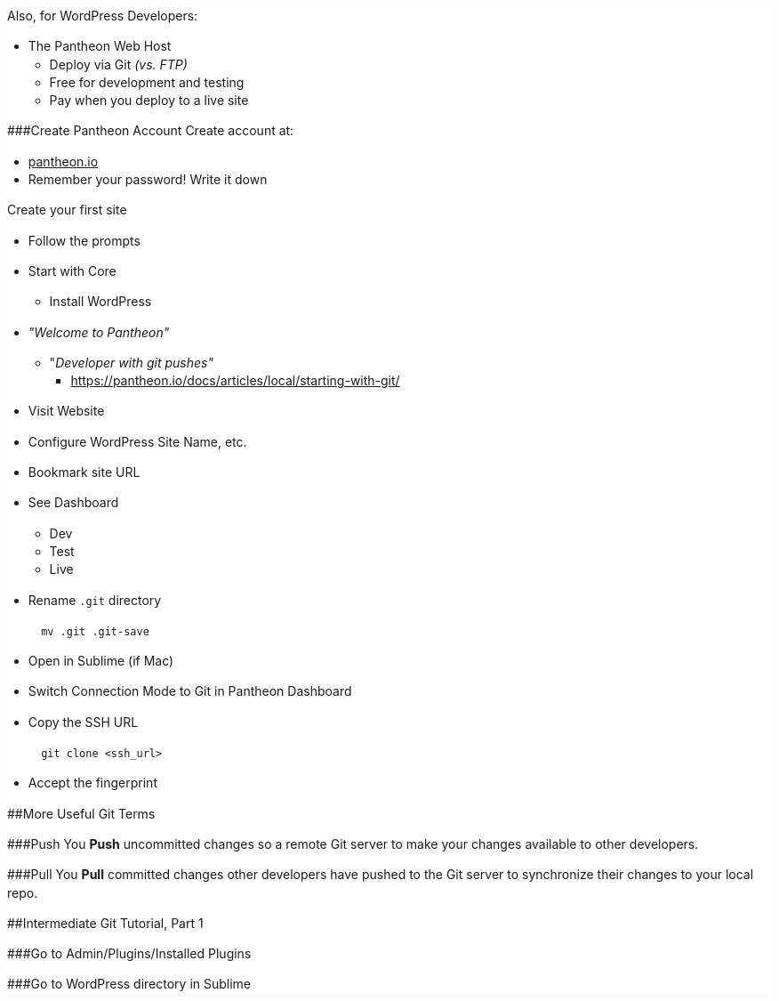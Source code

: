 Also, for WordPress Developers: 

- The Pantheon Web Host
	- Deploy via Git _(vs. FTP)_
	- Free for development and testing
	- Pay when you deploy to a live site


###Create Pantheon Account
Create account at:
- [pantheon.io](http://pantheon.io)
- Remember your password! 
	Write it down
	
Create your first site
- Follow the prompts
- Start with Core
	- Install WordPress
- _"Welcome to Pantheon"_
	- "_Developer with git pushes"_
		- 	https://pantheon.io/docs/articles/local/starting-with-git/
- Visit Website
- Configure WordPress Site Name, etc.
- Bookmark site URL
- See Dashboard
	- Dev
	- Test
	- Live

- Rename `.git` directory

        mv .git .git-save

- Open in Sublime (if Mac) 	    

- Switch Connection Mode to Git in Pantheon Dashboard
- Copy the SSH URL 

        
 	    git clone <ssh_url>
 	    

- Accept the fingerprint

##More Useful Git Terms

###Push
You **Push** uncommitted changes so a remote Git server to make your changes available to other developers.

###Pull
You **Pull** committed changes other developers have pushed to the Git server to synchronize their changes to your local repo.


##Intermediate Git Tutorial, Part 1

###Go to Admin/Plugins/Installed Plugins

###Go to WordPress directory in Sublime
